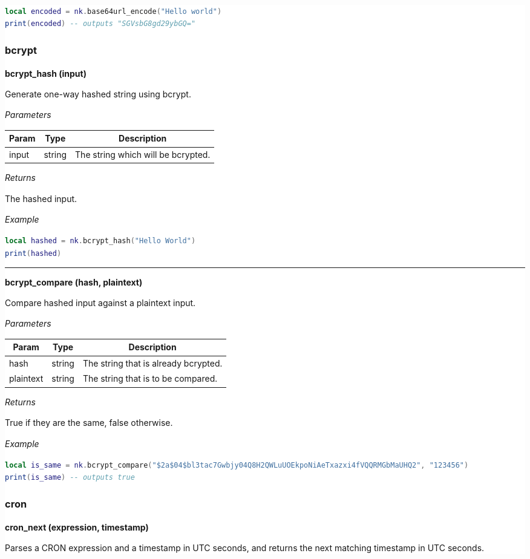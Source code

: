 ```lua
local encoded = nk.base64url_encode("Hello world")
print(encoded) -- outputs "SGVsbG8gd29ybGQ="
```

### bcrypt

__bcrypt_hash (input)__

Generate one-way hashed string using bcrypt.

_Parameters_

| Param | Type | Description |
| ----- | ---- | ----------- |
| input | string | The string which will be bcrypted. |

_Returns_

The hashed input.

_Example_

```lua
local hashed = nk.bcrypt_hash("Hello World")
print(hashed)
```

---

__bcrypt_compare (hash, plaintext)__

Compare hashed input against a plaintext input.

_Parameters_

| Param | Type | Description |
| ----- | ---- | ----------- |
| hash | string | The string that is already bcrypted. |
| plaintext | string | The string that is to be compared. |

_Returns_

True if they are the same, false otherwise.

_Example_

```lua
local is_same = nk.bcrypt_compare("$2a$04$bl3tac7Gwbjy04Q8H2QWLuUOEkpoNiAeTxazxi4fVQQRMGbMaUHQ2", "123456")
print(is_same) -- outputs true
```

### cron

__cron_next (expression, timestamp)__

Parses a CRON expression and a timestamp in UTC seconds, and returns the next matching timestamp in UTC seconds.
